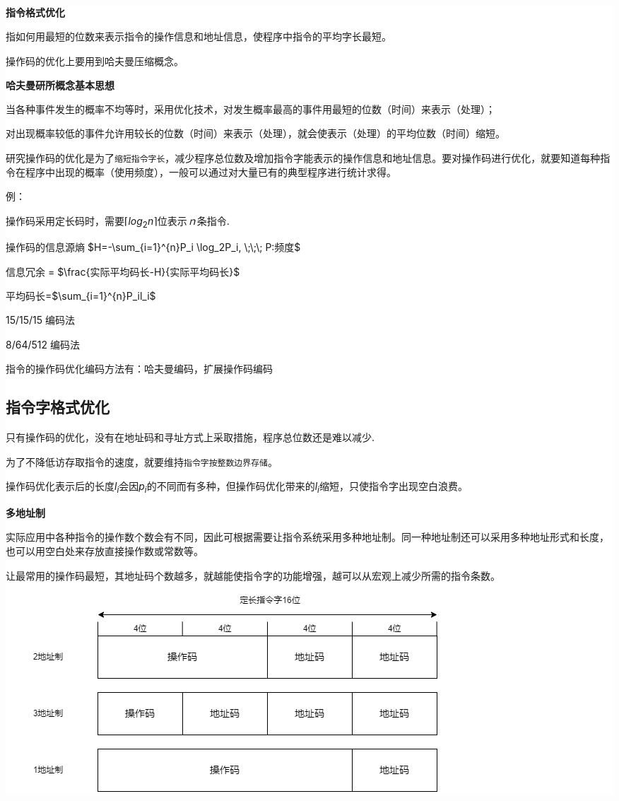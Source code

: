 

**指令格式优化**

指如何用最短的位数来表示指令的操作信息和地址信息，使程序中指令的平均字长最短。

操作码的优化上要用到哈夫曼压缩概念。



**哈夫曼研所概念基本思想**

当各种事件发生的概率不均等时，采用优化技术，对发生概率最高的事件用最短的位数（时间）来表示（处理）；

对出现概率较低的事件允许用较长的位数（时间）来表示（处理），就会使表示（处理）的平均位数（时间）缩短。



研究操作码的优化是为了`缩短指令字长`，减少程序总位数及增加指令字能表示的操作信息和地址信息。要对操作码进行优化，就要知道每种指令在程序中出现的概率（使用频度），一般可以通过对大量已有的典型程序进行统计求得。



例：

操作码采用定长码时，需要$\lceil log_2n \rceil$位表示$ｎ$条指令.

操作码的信息源熵 $H=-\sum_{i=1}^{n}P_i \log_2P_i, \;\;\; P:频度$



信息冗余 = $\frac{实际平均码长-H}{实际平均码长}$



平均码长=$\sum_{i=1}^{n}P_il_i$



15/15/15 编码法

8/64/512 编码法



指令的操作码优化编码方法有：哈夫曼编码，扩展操作码编码

## 指令字格式优化

只有操作码的优化，没有在地址码和寻址方式上采取措施，程序总位数还是难以减少.

为了不降低访存取指令的速度，就要维持`指令字按整数边界存储`。

操作码优化表示后的长度$l_i$会因$p_i$的不同而有多种，但操作码优化带来的$l_i$缩短，只使指令字出现空白浪费。



**多地址制**

实际应用中各种指令的操作数个数会有不同，因此可根据需要让指令系统采用多种地址制。同一种地址制还可以采用多种地址形式和长度，也可以用空白处来存放直接操作数或常数等。

让最常用的操作码最短，其地址码个数越多，就越能使指令字的功能增强，越可以从宏观上减少所需的指令条数。

![](../imgs/2.3_2.png)
